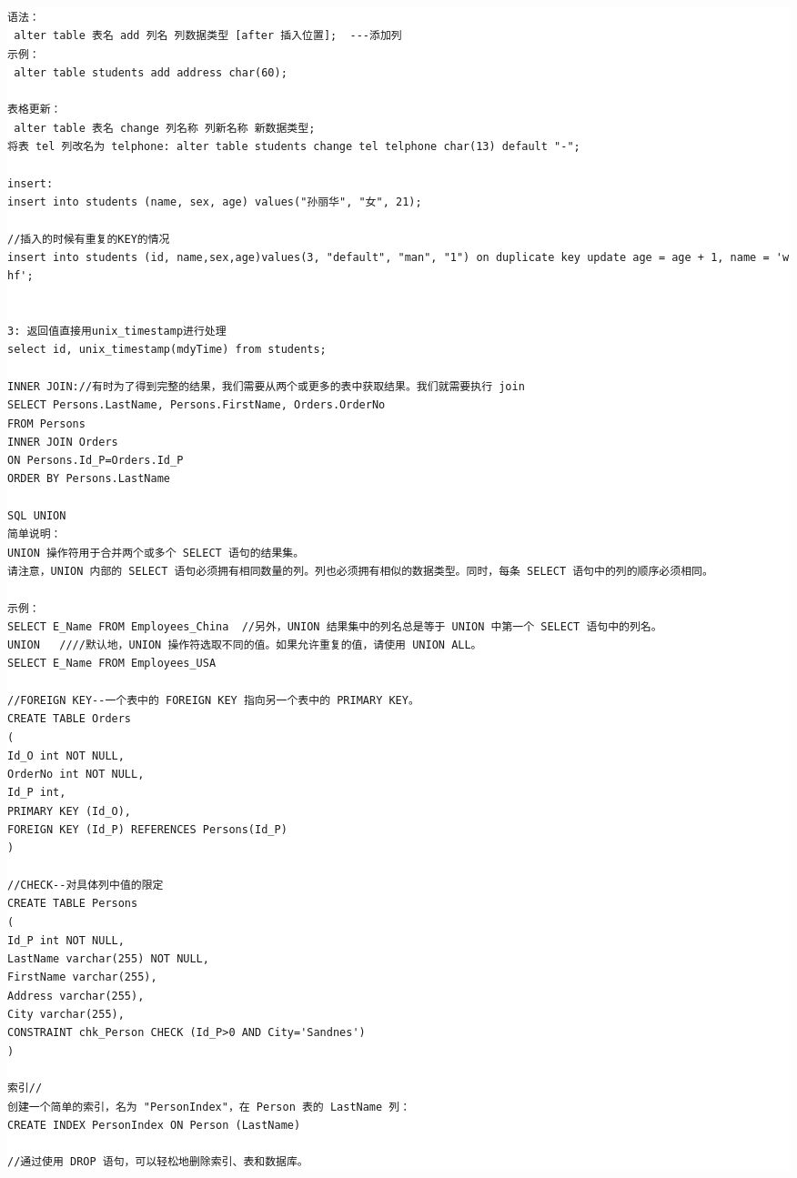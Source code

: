 ```
语法：
 alter table 表名 add 列名 列数据类型 [after 插入位置];  ---添加列
示例：
 alter table students add address char(60);

表格更新：
 alter table 表名 change 列名称 列新名称 新数据类型;
将表 tel 列改名为 telphone: alter table students change tel telphone char(13) default "-";

insert:
insert into students (name, sex, age) values("孙丽华", "女", 21);

//插入的时候有重复的KEY的情况
insert into students (id, name,sex,age)values(3, "default", "man", "1") on duplicate key update age = age + 1, name = 'whf';


3: 返回值直接用unix_timestamp进行处理
select id, unix_timestamp(mdyTime) from students;

INNER JOIN://有时为了得到完整的结果，我们需要从两个或更多的表中获取结果。我们就需要执行 join
SELECT Persons.LastName, Persons.FirstName, Orders.OrderNo
FROM Persons
INNER JOIN Orders
ON Persons.Id_P=Orders.Id_P
ORDER BY Persons.LastName

SQL UNION
简单说明：
UNION 操作符用于合并两个或多个 SELECT 语句的结果集。
请注意，UNION 内部的 SELECT 语句必须拥有相同数量的列。列也必须拥有相似的数据类型。同时，每条 SELECT 语句中的列的顺序必须相同。

示例：
SELECT E_Name FROM Employees_China  //另外，UNION 结果集中的列名总是等于 UNION 中第一个 SELECT 语句中的列名。
UNION   ////默认地，UNION 操作符选取不同的值。如果允许重复的值，请使用 UNION ALL。
SELECT E_Name FROM Employees_USA

//FOREIGN KEY--一个表中的 FOREIGN KEY 指向另一个表中的 PRIMARY KEY。
CREATE TABLE Orders
(
Id_O int NOT NULL,
OrderNo int NOT NULL,
Id_P int,
PRIMARY KEY (Id_O),
FOREIGN KEY (Id_P) REFERENCES Persons(Id_P)
)

//CHECK--对具体列中值的限定
CREATE TABLE Persons
(
Id_P int NOT NULL,
LastName varchar(255) NOT NULL,
FirstName varchar(255),
Address varchar(255),
City varchar(255),
CONSTRAINT chk_Person CHECK (Id_P>0 AND City='Sandnes')
)

索引//
创建一个简单的索引，名为 "PersonIndex"，在 Person 表的 LastName 列：
CREATE INDEX PersonIndex ON Person (LastName) 

//通过使用 DROP 语句，可以轻松地删除索引、表和数据库。
```